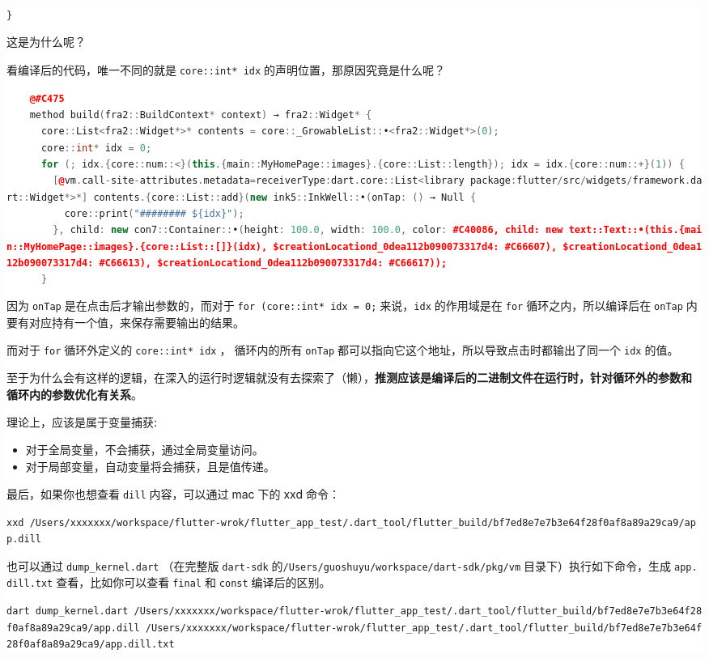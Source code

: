 ```
}
```

这是为什么呢？

看编译后的代码，唯一不同的就是 `core::int* idx` 的声明位置，那原因究竟是什么呢？

```c++
    @#C475
    method build(fra2::BuildContext* context) → fra2::Widget* {
      core::List<fra2::Widget*>* contents = core::_GrowableList::•<fra2::Widget*>(0);
      core::int* idx = 0;
      for (; idx.{core::num::<}(this.{main::MyHomePage::images}.{core::List::length}); idx = idx.{core::num::+}(1)) {
        [@vm.call-site-attributes.metadata=receiverType:dart.core::List<library package:flutter/src/widgets/framework.dart::Widget*>*] contents.{core::List::add}(new ink5::InkWell::•(onTap: () → Null {
          core::print("######## ${idx}");
        }, child: new con7::Container::•(height: 100.0, width: 100.0, color: #C40086, child: new text::Text::•(this.{main::MyHomePage::images}.{core::List::[]}(idx), $creationLocationd_0dea112b090073317d4: #C66607), $creationLocationd_0dea112b090073317d4: #C66613), $creationLocationd_0dea112b090073317d4: #C66617));
      }
```


因为 `onTap` 是在点击后才输出参数的，而对于 `for (core::int* idx = 0;` 来说，`idx` 的作用域是在 `for` 循环之内，所以编译后在 `onTap` 内要有对应持有一个值，来保存需要输出的结果。

而对于 `for` 循环外定义的 `core::int* idx` ， 循环内的所有 `onTap`  都可以指向它这个地址，所以导致点击时都输出了同一个 `idx` 的值。

至于为什么会有这样的逻辑，在深入的运行时逻辑就没有去探索了（懒），**推测应该是编译后的二进制文件在运行时，针对循环外的参数和循环内的参数优化有关系**。

理论上，应该是属于变量捕获:

* 对于全局变量，不会捕获，通过全局变量访问。
* 对于局部变量，自动变量将会捕获，且是值传递。



最后，如果你也想查看 `dill` 内容，可以通过 mac 下的 xxd 命令：

```
xxd /Users/xxxxxxx/workspace/flutter-wrok/flutter_app_test/.dart_tool/flutter_build/bf7ed8e7e7b3e64f28f0af8a89a29ca9/app.dill
```

也可以通过  `dump_kernel.dart` （在完整版 `dart-sdk` 的`/Users/guoshuyu/workspace/dart-sdk/pkg/vm` 目录下）执行如下命令，生成 `app.dill.txt` 查看，比如你可以查看 `final` 和 `const` 编译后的区别。

```
dart dump_kernel.dart /Users/xxxxxxx/workspace/flutter-wrok/flutter_app_test/.dart_tool/flutter_build/bf7ed8e7e7b3e64f28f0af8a89a29ca9/app.dill /Users/xxxxxxx/workspace/flutter-wrok/flutter_app_test/.dart_tool/flutter_build/bf7ed8e7e7b3e64f28f0af8a89a29ca9/app.dill.txt
```